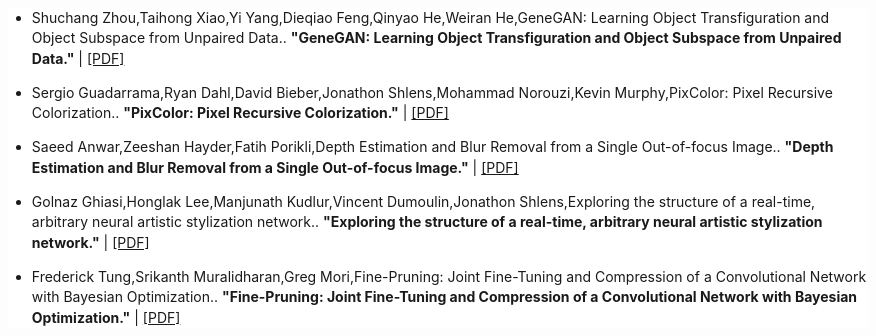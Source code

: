 
- Shuchang Zhou,Taihong Xiao,Yi Yang,Dieqiao Feng,Qinyao He,Weiran He,GeneGAN: Learning Object Transfiguration and Object Subspace from Unpaired Data.. **"GeneGAN: Learning Object Transfiguration and Object Subspace from Unpaired Data."** | [[PDF]](https://www.dropbox.com/s/3qofizvcfi4pa0f/0520.pdf?dl=1) 


- Sergio Guadarrama,Ryan Dahl,David Bieber,Jonathon Shlens,Mohammad Norouzi,Kevin Murphy,PixColor: Pixel Recursive Colorization.. **"PixColor: Pixel Recursive Colorization."** | [[PDF]](https://www.dropbox.com/s/wmnk861irndf8xe/0447.pdf?dl=1) 


- Saeed Anwar,Zeeshan Hayder,Fatih Porikli,Depth Estimation and Blur Removal from a Single Out-of-focus Image.. **"Depth Estimation and Blur Removal from a Single Out-of-focus Image."** | [[PDF]](https://www.dropbox.com/s/nnej471cwl5omp8/0300.pdf?dl=1) 


- Golnaz Ghiasi,Honglak Lee,Manjunath Kudlur,Vincent Dumoulin,Jonathon Shlens,Exploring the structure of a real-time, arbitrary neural artistic stylization network.. **"Exploring the structure of a real-time, arbitrary neural artistic stylization network."** | [[PDF]](https://www.dropbox.com/s/c88t805x40v4ype/0462.pdf?dl=1) 


- Frederick Tung,Srikanth Muralidharan,Greg Mori,Fine-Pruning: Joint Fine-Tuning and Compression of a Convolutional Network with Bayesian Optimization.. **"Fine-Pruning: Joint Fine-Tuning and Compression of a Convolutional Network with Bayesian Optimization."** | [[PDF]](https://www.dropbox.com/s/r5hz3zxnw437t37/0792.pdf?dl=1) 


